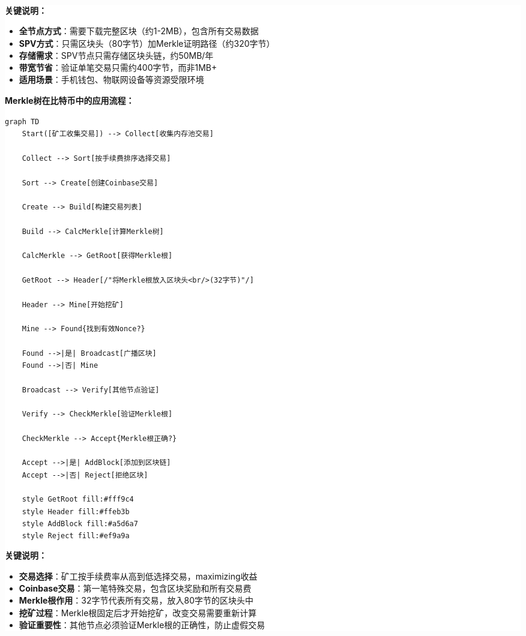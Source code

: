 **关键说明：**
- **全节点方式**：需要下载完整区块（约1-2MB），包含所有交易数据
- **SPV方式**：只需区块头（80字节）加Merkle证明路径（约320字节）
- **存储需求**：SPV节点只需存储区块头链，约50MB/年
- **带宽节省**：验证单笔交易只需约400字节，而非1MB+
- **适用场景**：手机钱包、物联网设备等资源受限环境

**Merkle树在比特币中的应用流程：**

```mermaid
graph TD
    Start([矿工收集交易]) --> Collect[收集内存池交易]

    Collect --> Sort[按手续费排序选择交易]

    Sort --> Create[创建Coinbase交易]

    Create --> Build[构建交易列表]

    Build --> CalcMerkle[计算Merkle树]

    CalcMerkle --> GetRoot[获得Merkle根]

    GetRoot --> Header[/"将Merkle根放入区块头<br/>(32字节)"/]

    Header --> Mine[开始挖矿]

    Mine --> Found{找到有效Nonce?}

    Found -->|是| Broadcast[广播区块]
    Found -->|否| Mine

    Broadcast --> Verify[其他节点验证]

    Verify --> CheckMerkle[验证Merkle根]

    CheckMerkle --> Accept{Merkle根正确?}

    Accept -->|是| AddBlock[添加到区块链]
    Accept -->|否| Reject[拒绝区块]

    style GetRoot fill:#fff9c4
    style Header fill:#ffeb3b
    style AddBlock fill:#a5d6a7
    style Reject fill:#ef9a9a
```

**关键说明：**
- **交易选择**：矿工按手续费率从高到低选择交易，maximizing收益
- **Coinbase交易**：第一笔特殊交易，包含区块奖励和所有交易费
- **Merkle根作用**：32字节代表所有交易，放入80字节的区块头中
- **挖矿过程**：Merkle根固定后才开始挖矿，改变交易需要重新计算
- **验证重要性**：其他节点必须验证Merkle根的正确性，防止虚假交易
